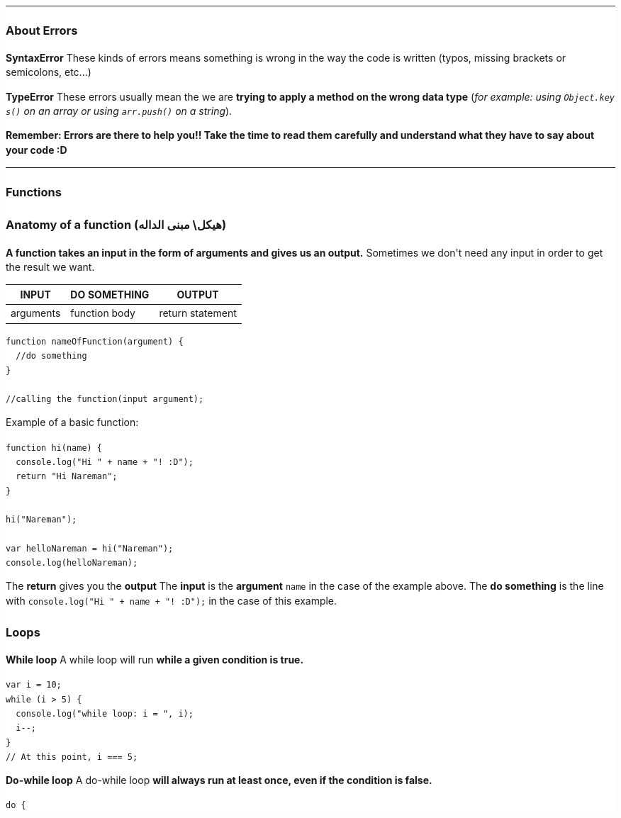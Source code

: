 ***
### About **Errors**

**SyntaxError**
These kinds of errors means something is wrong in the way the code is written (typos, missing brackets or semicolons, etc...)

**TypeError**
These errors usually mean the we are **trying to apply a method on the wrong data type** (*for example: using `Object.keys()` on an array or using `arr.push()` on a string*).

**Remember: Errors are there to help you!! Take the time to read them carefully and understand what they have to say about your code :D**
***

### Functions

### Anatomy of a function (هيكل\ مبنى الداله)
**A function takes an input in the form of arguments and gives us an output.** Sometimes we don't need any input in order to get the result we want.

| INPUT | DO SOMETHING | OUTPUT |
| ------ | ----------------- | ------------ |
| arguments | function body | return statement |

```
function nameOfFunction(argument) {
  //do something
}

//calling the function(input argument);
```
Example of a basic function:
```
function hi(name) {
  console.log("Hi " + name + "! :D");
  return "Hi Nareman";
}

hi("Nareman");

var helloNareman = hi("Nareman");
console.log(helloNareman);
```

The **return** gives you the **output**
The **input** is the **argument** `name` in the case of the example above.
The **do something** is the line with `console.log("Hi " + name + "! :D");` in the case of this example.

### Loops

**While loop**
A while loop will run **while a given condition is true.**
```
var i = 10;
while (i > 5) {
  console.log("while loop: i = ", i);
  i--;
}
// At this point, i === 5;
```
**Do-while loop**
 A do-while loop **will always run at least once, even if the condition is false.**
```
do {
```